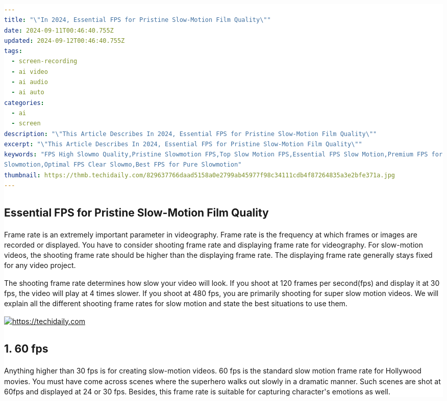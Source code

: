 ```yaml
---
title: "\"In 2024, Essential FPS for Pristine Slow-Motion Film Quality\""
date: 2024-09-11T00:46:40.755Z
updated: 2024-09-12T00:46:40.755Z
tags: 
  - screen-recording
  - ai video
  - ai audio
  - ai auto
categories: 
  - ai
  - screen
description: "\"This Article Describes In 2024, Essential FPS for Pristine Slow-Motion Film Quality\""
excerpt: "\"This Article Describes In 2024, Essential FPS for Pristine Slow-Motion Film Quality\""
keywords: "FPS High Slowmo Quality,Pristine Slowmotion FPS,Top Slow Motion FPS,Essential FPS Slow Motion,Premium FPS for Slowmotion,Optimal FPS Clear Slowmo,Best FPS for Pure Slowmotion"
thumbnail: https://thmb.techidaily.com/829637766daad5158a0e2799ab45977f98c34111cdb4f87264835a3e2bfe371a.jpg
---
```


## Essential FPS for Pristine Slow-Motion Film Quality

Frame rate is an extremely important parameter in videography. Frame rate is the frequency at which frames or images are recorded or displayed. You have to consider shooting frame rate and displaying frame rate for videography. For slow-motion videos, the shooting frame rate should be higher than the displaying frame rate. The displaying frame rate generally stays fixed for any video project.

The shooting frame rate determines how slow your video will look. If you shoot at 120 frames per second(fps) and display it at 30 fps, the video will play at 4 times slower. If you shoot at 480 fps, you are primarily shooting for super slow motion videos. We will explain all the different shooting frame rates for slow motion and state the best situations to use them.






<a href="https://appsumo.8odi.net/c/5597632/2137379/7443" target="_top" id="2137379">
  <img src="//a.impactradius-go.com/display-ad/7443-2137379" border="0" alt="https://techidaily.com" width="728" height="90"/>
</a>
<img height="0" width="0" src="https://appsumo.8odi.net/i/5597632/2137379/7443" style="position:absolute;visibility:hidden;" border="0" />





## 1\. 60 fps

Anything higher than 30 fps is for creating slow-motion videos. 60 fps is the standard slow motion frame rate for Hollywood movies. You must have come across scenes where the superhero walks out slowly in a dramatic manner. Such scenes are shot at 60fps and displayed at 24 or 30 fps. Besides, this frame rate is suitable for capturing character's emotions as well.
